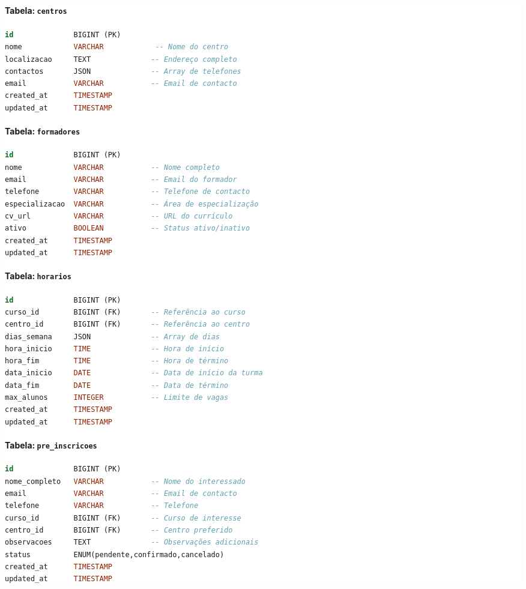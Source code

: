 #### Tabela: `centros`
```sql
id              BIGINT (PK)
nome            VARCHAR            -- Nome do centro
localizacao     TEXT              -- Endereço completo
contactos       JSON              -- Array de telefones
email           VARCHAR           -- Email de contacto
created_at      TIMESTAMP
updated_at      TIMESTAMP
```

#### Tabela: `formadores`
```sql
id              BIGINT (PK)
nome            VARCHAR           -- Nome completo
email           VARCHAR           -- Email do formador
telefone        VARCHAR           -- Telefone de contacto
especializacao  VARCHAR           -- Área de especialização
cv_url          VARCHAR           -- URL do currículo
ativo           BOOLEAN           -- Status ativo/inativo
created_at      TIMESTAMP
updated_at      TIMESTAMP
```

#### Tabela: `horarios`
```sql
id              BIGINT (PK)
curso_id        BIGINT (FK)       -- Referência ao curso
centro_id       BIGINT (FK)       -- Referência ao centro
dias_semana     JSON              -- Array de dias
hora_inicio     TIME              -- Hora de início
hora_fim        TIME              -- Hora de término
data_inicio     DATE              -- Data de início da turma
data_fim        DATE              -- Data de término
max_alunos      INTEGER           -- Limite de vagas
created_at      TIMESTAMP
updated_at      TIMESTAMP
```

#### Tabela: `pre_inscricoes`
```sql
id              BIGINT (PK)
nome_completo   VARCHAR           -- Nome do interessado
email           VARCHAR           -- Email de contacto
telefone        VARCHAR           -- Telefone
curso_id        BIGINT (FK)       -- Curso de interesse
centro_id       BIGINT (FK)       -- Centro preferido
observacoes     TEXT              -- Observações adicionais
status          ENUM(pendente,confirmado,cancelado)
created_at      TIMESTAMP
updated_at      TIMESTAMP
```
